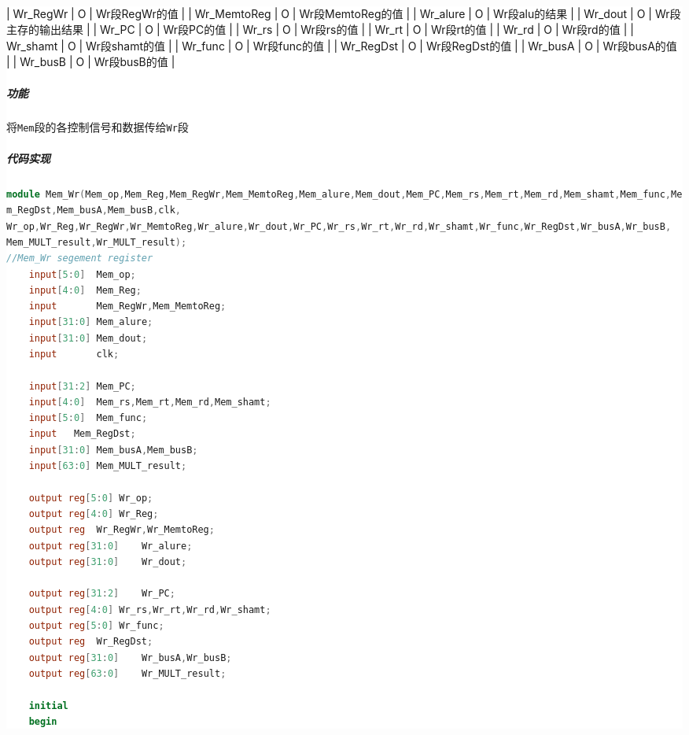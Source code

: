 | Wr\_RegWr | O | Wr段RegWr的值 |
| Wr\_MemtoReg | O | Wr段MemtoReg的值 |
| Wr\_alure | O | Wr段alu的结果 |
| Wr\_dout | O | Wr段主存的输出结果 |
| Wr\_PC | O | Wr段PC的值 |
| Wr\_rs | O | Wr段rs的值 |
| Wr\_rt | O | Wr段rt的值 |
| Wr\_rd | O | Wr段rd的值 |
| Wr\_shamt | O | Wr段shamt的值 |
| Wr\_func | O | Wr段func的值 |
| Wr\_RegDst | O | Wr段RegDst的值 |
| Wr\_busA | O | Wr段busA的值 |
| Wr\_busB | O | Wr段busB的值 |

##### 功能

将`Mem`段的各控制信号和数据传给`Wr`段

##### 代码实现

```verilog
module Mem_Wr(Mem_op,Mem_Reg,Mem_RegWr,Mem_MemtoReg,Mem_alure,Mem_dout,Mem_PC,Mem_rs,Mem_rt,Mem_rd,Mem_shamt,Mem_func,Mem_RegDst,Mem_busA,Mem_busB,clk,
Wr_op,Wr_Reg,Wr_RegWr,Wr_MemtoReg,Wr_alure,Wr_dout,Wr_PC,Wr_rs,Wr_rt,Wr_rd,Wr_shamt,Wr_func,Wr_RegDst,Wr_busA,Wr_busB,
Mem_MULT_result,Wr_MULT_result);
//Mem_Wr segement register
	input[5:0]	Mem_op;
	input[4:0]	Mem_Reg;
	input 		Mem_RegWr,Mem_MemtoReg;
	input[31:0]	Mem_alure;
	input[31:0]	Mem_dout;
	input		clk;

	input[31:2]	Mem_PC;
	input[4:0]	Mem_rs,Mem_rt,Mem_rd,Mem_shamt;
	input[5:0]	Mem_func;
	input	Mem_RegDst;
	input[31:0]	Mem_busA,Mem_busB;
	input[63:0]	Mem_MULT_result;

	output reg[5:0]	Wr_op;
	output reg[4:0]	Wr_Reg;
	output reg	Wr_RegWr,Wr_MemtoReg;
	output reg[31:0]	Wr_alure;
	output reg[31:0]	Wr_dout;

	output reg[31:2]	Wr_PC;
	output reg[4:0]	Wr_rs,Wr_rt,Wr_rd,Wr_shamt;
	output reg[5:0]	Wr_func;
	output reg	Wr_RegDst;
	output reg[31:0]	Wr_busA,Wr_busB;
	output reg[63:0]	Wr_MULT_result;
	
	initial 
	begin
```